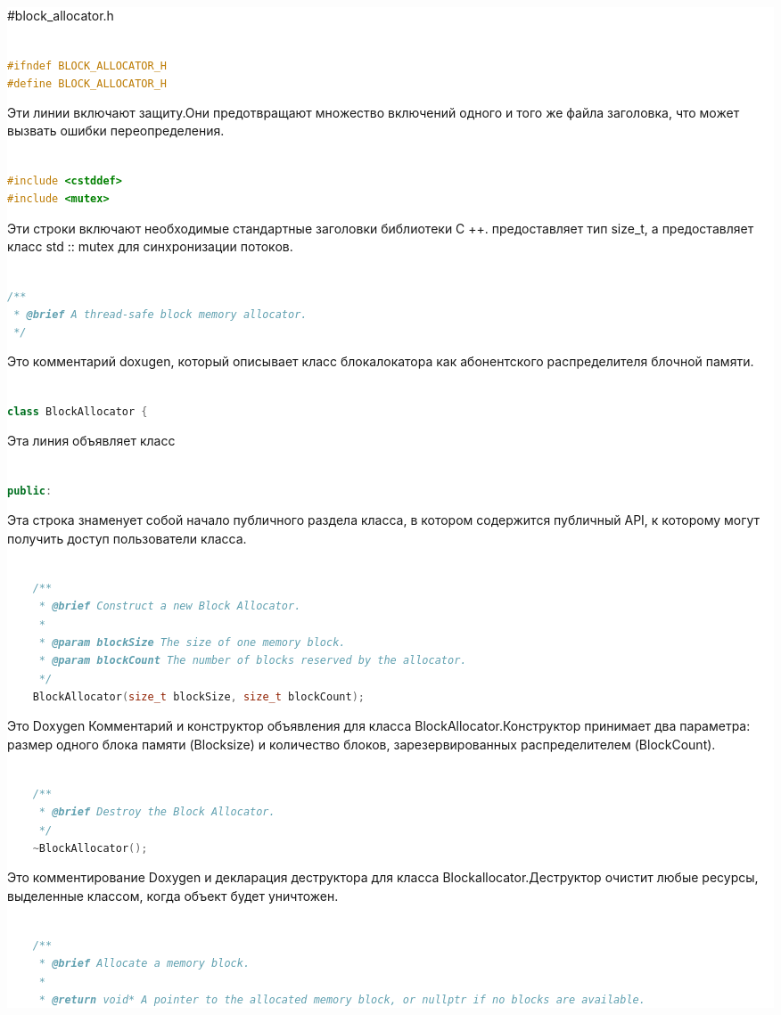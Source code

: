 #block_allocator.h
```cpp

#ifndef BLOCK_ALLOCATOR_H
#define BLOCK_ALLOCATOR_H
```
Эти линии включают защиту.Они предотвращают множество включений одного и того же файла заголовка, что может вызвать ошибки переопределения.

```cpp

#include <cstddef>
#include <mutex>
```
Эти строки включают необходимые стандартные заголовки библиотеки C ++.<cstddef> предоставляет тип size_t, а <mutex> предоставляет класс std :: mutex для синхронизации потоков.

```cpp

/**
 * @brief A thread-safe block memory allocator.
 */
```
Это комментарий doxugen, который описывает класс блокалокатора как абонентского распределителя блочной памяти.

```cpp

class BlockAllocator {
```
Эта линия объявляет класс 

```cpp

public:
```
Эта строка знаменует собой начало публичного раздела класса, в котором содержится публичный API, к которому могут получить доступ пользователи класса.

```cpp

    /**
     * @brief Construct a new Block Allocator.
     * 
     * @param blockSize The size of one memory block.
     * @param blockCount The number of blocks reserved by the allocator.
     */
    BlockAllocator(size_t blockSize, size_t blockCount);
```
Это Doxygen Комментарий и конструктор объявления для класса BlockAllocator.Конструктор принимает два параметра: размер одного блока памяти (Blocksize) и количество блоков, зарезервированных распределителем (BlockCount).

```cpp

    /**
     * @brief Destroy the Block Allocator.
     */
    ~BlockAllocator();
```
Это комментирование Doxygen и декларация деструктора для класса Blockallocator.Деструктор очистит любые ресурсы, выделенные классом, когда объект будет уничтожен.
```cpp

    /**
     * @brief Allocate a memory block.
     * 
     * @return void* A pointer to the allocated memory block, or nullptr if no blocks are available.
```